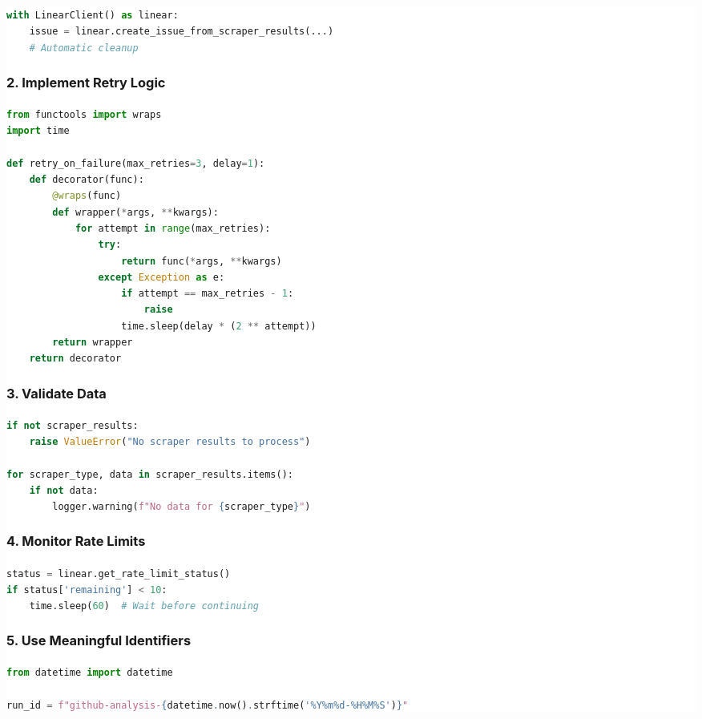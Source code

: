 ```python
with LinearClient() as linear:
    issue = linear.create_issue_from_scraper_results(...)
    # Automatic cleanup
```

### 2. Implement Retry Logic

```python
from functools import wraps
import time

def retry_on_failure(max_retries=3, delay=1):
    def decorator(func):
        @wraps(func)
        def wrapper(*args, **kwargs):
            for attempt in range(max_retries):
                try:
                    return func(*args, **kwargs)
                except Exception as e:
                    if attempt == max_retries - 1:
                        raise
                    time.sleep(delay * (2 ** attempt))
        return wrapper
    return decorator
```

### 3. Validate Data

```python
if not scraper_results:
    raise ValueError("No scraper results to process")

for scraper_type, data in scraper_results.items():
    if not data:
        logger.warning(f"No data for {scraper_type}")
```

### 4. Monitor Rate Limits

```python
status = linear.get_rate_limit_status()
if status['remaining'] < 10:
    time.sleep(60)  # Wait before continuing
```

### 5. Use Meaningful Identifiers

```python
from datetime import datetime

run_id = f"github-analysis-{datetime.now().strftime('%Y%m%d-%H%M%S')}"
```
